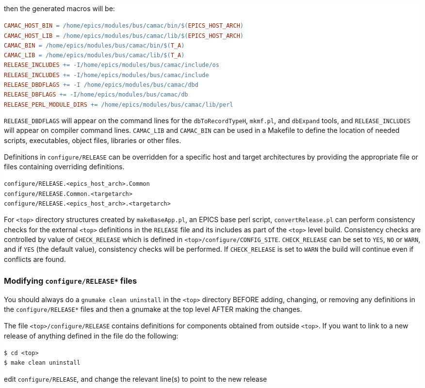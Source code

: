 then the generated macros will be:

```makefile
CAMAC_HOST_BIN = /home/epics/modules/bus/camac/bin/$(EPICS_HOST_ARCH)
CAMAC_HOST_LIB = /home/epics/modules/bus/camac/lib/$(EPICS_HOST_ARCH)
CAMAC_BIN = /home/epics/modules/bus/camac/bin/$(T_A)
CAMAC_LIB = /home/epics/modules/bus/camac/lib/$(T_A)
RELEASE_INCLUDES += -I/home/epics/modules/bus/camac/include/os
RELEASE_INCLUDES += -I/home/epics/modules/bus/camac/include
RELEASE_DBDFLAGS += -I /home/epics/modules/bus/camac/dbd
RELEASE_DBFLAGS += -I/home/epics/modules/bus/camac/db
RELEASE_PERL_MODULE_DIRS += /home/epics/modules/bus/camac/lib/perl
```

`RELEASE_DBDFLAGS` will appear on the command lines for the
`dbToRecordTypeH`, `mkmf.pl`, and `dbExpand` tools, and
`RELEASE_INCLUDES` will appear on compiler command lines.
`CAMAC_LIB` and `CAMAC_BIN` can be used in a
Makefile to define the location of needed scripts, executables, object
files, libraries or other files.

Definitions in `configure/RELEASE` can be overridden for a specific host
and target architectures by providing the appropriate file or files
containing overriding definitions.

```
configure/RELEASE.<epics_host_arch>.Common
configure/RELEASE.Common.<targetarch>
configure/RELEASE.<epics_host_arch>.<targetarch>
```

For `<top>` directory structures created by `makeBaseApp.pl`, an EPICS
base perl script, `convertRelease.pl` can perform consistency checks for
the external `<top>` definitions in the `RELEASE` file and its includes as
part of the `<top>` level build. Consistency checks are controlled by
value of `CHECK_RELEASE` which is defined in
`<top>/configure/CONFIG_SITE`. `CHECK_RELEASE` can be set
to `YES`, `NO` or `WARN`, and if `YES` (the default value), consistency checks
will be performed. If `CHECK_RELEASE` is set to `WARN` the
build will continue even if conflicts are found.

### Modifying `configure/RELEASE*` files

You should always do a `gnumake clean uninstall` in the `<top>` directory
BEFORE adding, changing, or removing any definitions in the
`configure/RELEASE*` files and then a gnumake at the top level AFTER
making the changes.

The file `<top>/configure/RELEASE` contains definitions for components
obtained from outside `<top>`. If you want to link to a new release of
anything defined in the file do the following:

```console
$ cd <top>
$ make clean uninstall
```
edit `configure/RELEASE`, and change the relevant line(s) to point to the new
release
